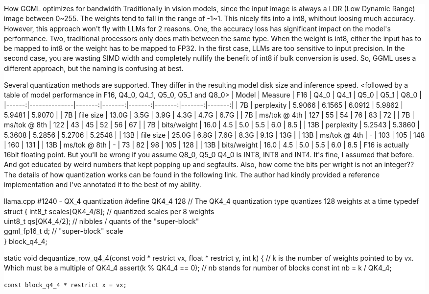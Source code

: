 How GGML optimizes for bandwidth
Traditionally in vision models, since the input image is always a LDR (Low Dynamic Range) image between 0~255. The weights tend to fall in the range of -1~1. This nicely fits into a int8, whithout loosing much accuracy. However, this approach won't fly with LLMs for 2 reasons. One, the accuracy loss has significant impact on the model's performance. Two, traditional processors only does math between the same type. When the weight is int8, either the input has to be mapped to int8 or the weight has to be mapped to FP32. In the first case, LLMs are too sensitive to input precision. In the second case, you are wasting SIMD width and completely nullify the benefit of int8 if bulk conversion is used. So, GGML uses a different approach, but the naming is confusing at best.

Several quantization methods are supported. They differ in the resulting model disk size and inference speed.
<followed by a table of model performance in F16, Q4_0, Q4_1, Q5_0, Q5_1 and Q8_0>
| Model | Measure      | F16    | Q4_0   | Q4_1   | Q5_0   | Q5_1   | Q8_0   |
|------:|--------------|-------:|-------:|-------:|-------:|-------:|-------:|
|    7B | perplexity   | 5.9066 | 6.1565 | 6.0912 | 5.9862 | 5.9481 | 5.9070 |
|    7B | file size    |  13.0G |   3.5G |   3.9G |   4.3G |   4.7G |   6.7G |
|    7B | ms/tok @ 4th |    127 |     55 |     54 |     76 |     83 |     72 |
|    7B | ms/tok @ 8th |    122 |     43 |     45 |     52 |     56 |     67 |
|    7B | bits/weight  |   16.0 |    4.5 |    5.0 |    5.5 |    6.0 |    8.5 |
|   13B | perplexity   | 5.2543 | 5.3860 | 5.3608 | 5.2856 | 5.2706 | 5.2548 |
|   13B | file size    |  25.0G |   6.8G |   7.6G |   8.3G |   9.1G |    13G |
|   13B | ms/tok @ 4th |      - |    103 |    105 |    148 |    160 |    131 |
|   13B | ms/tok @ 8th |      - |     73 |     82 |     98 |    105 |    128 |
|   13B | bits/weight  |   16.0 |    4.5 |    5.0 |    5.5 |    6.0 |    8.5 |
F16 is actually 16bit floating point. But you'll be wrong if you assume Q8_0, Q5_0 Q4_0 is INT8, INT8 and INT4. It's fine, I assumed that before. And got educated by weird numbers that kept popping up and segfaults. Also, how come the bits per wright is not an integer?? The details of how quantization works can be found in the following link. The author had kindly provided a reference implementation and I've annotated it to the best of my ability.

llama.cpp #1240 - QX_4 quantization
#define QK4_4 128              // The QK4_4 quantization type quantizes 128 weights at a time
typedef struct {
    int8_t  scales[QK4_4/8];   // quantized scales per 8 weights   
    uint8_t qs[QK4_4/2];       // nibbles / quants of the "super-block"       
    ggml_fp16_t d;             //  "super-block" scale  
} block_q4_4;

static void dequantize_row_q4_4(const void * restrict vx, float * restrict y, int k) {
    // k is the number of weights pointed to by `vx`. Which must be a multiple of QK4_4
    assert(k % QK4_4 == 0);
    // nb stands for number of blocks
    const int nb = k / QK4_4;
          
    const block_q4_4 * restrict x = vx;
    